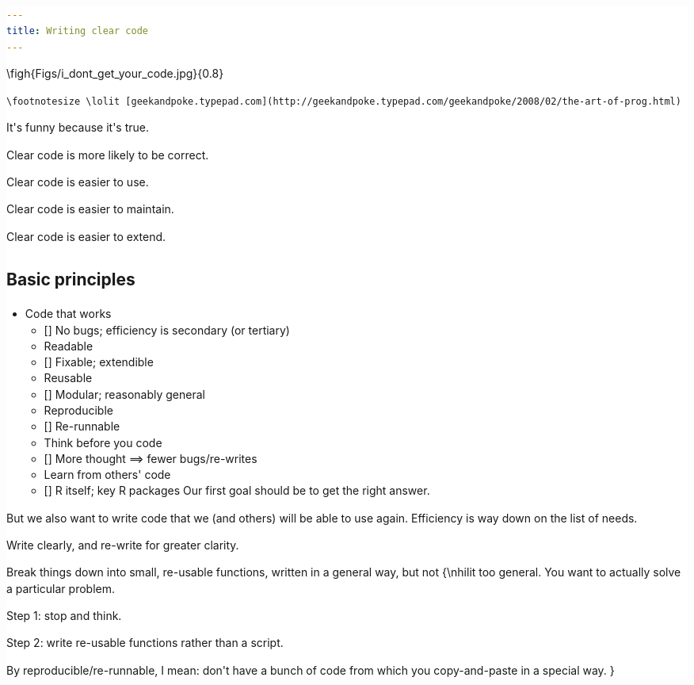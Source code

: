 ```yaml
---
title: Writing clear code
---
```


\figh{Figs/i_dont_get_your_code.jpg}{0.8}



 `\footnotesize \lolit [geekandpoke.typepad.com](http://geekandpoke.typepad.com/geekandpoke/2008/02/the-art-of-prog.html)`

It's funny because it's true.



Clear code is more likely to be correct.

  Clear code is easier to use.

  Clear code is easier to maintain.

  Clear code is easier to extend.


## Basic principles



*  Code that works
    * [] No bugs; efficiency is secondary (or tertiary)
    *  Readable
    * [] Fixable; extendible
    *  Reusable
    * [] Modular; reasonably general
    *  Reproducible
    * [] Re-runnable
    *  Think before you code
    * [] More thought $\implies$ fewer bugs/re-writes
    *  Learn from others' code
    * [] R itself; key R packages
    Our first goal should be to get the right answer.

  But we also want to write code that we (and others) will be able to
  use again. Efficiency is way down on the list of needs.

  Write clearly, and re-write for greater clarity.

  Break things down into small, re-usable functions, written in a
  general way, but not {\nhilit too general. You want to actually
  solve a particular problem.

  Step 1: stop and think.

  Step 2: write re-usable functions rather than a script.

  By reproducible/re-runnable, I mean: don't have a bunch of code from
  which you copy-and-paste in a special way.
}
